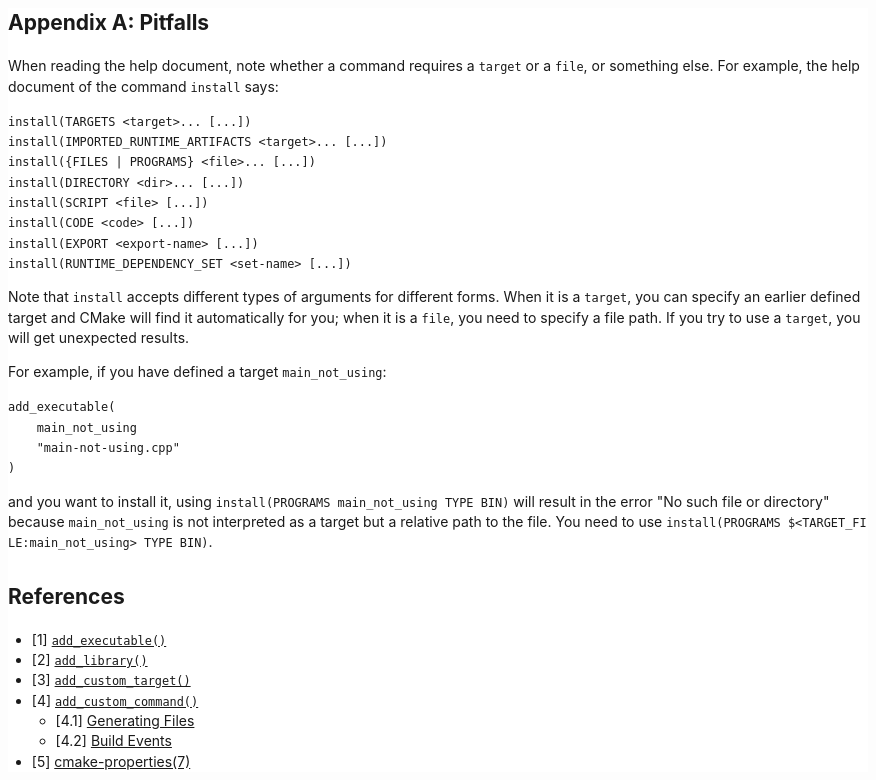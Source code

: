 ## Appendix A: Pitfalls

When reading the help document, note whether a command requires a `target` or a `file`, or something else. For example, the help document of the command `install` says:

```
install(TARGETS <target>... [...])
install(IMPORTED_RUNTIME_ARTIFACTS <target>... [...])
install({FILES | PROGRAMS} <file>... [...])
install(DIRECTORY <dir>... [...])
install(SCRIPT <file> [...])
install(CODE <code> [...])
install(EXPORT <export-name> [...])
install(RUNTIME_DEPENDENCY_SET <set-name> [...])
```

Note that `install` accepts different types of arguments for different forms. When it is a `target`, you can specify an earlier defined target and CMake will find it automatically for you; when it is a `file`, you need to specify a file path. If you try to use a `target`, you will get unexpected results.

For example, if you have defined a target `main_not_using`:

```
add_executable(
    main_not_using
    "main-not-using.cpp"
)
```

and you want to install it, using `install(PROGRAMS main_not_using TYPE BIN)` will result in the error "No such file or directory" because `main_not_using` is not interpreted as a target but a relative path to the file. You need to use `install(PROGRAMS $<TARGET_FILE:main_not_using> TYPE BIN)`.

## References

- [1] [`add_executable()`](https://cmake.org/cmake/help/v3.21/command/add_executable.html)
- [2] [`add_library()`](https://cmake.org/cmake/help/v3.21/command/add_library.html)
- [3] [`add_custom_target()`](https://cmake.org/cmake/help/v3.21/command/add_custom_target.html)
- [4] [`add_custom_command()`](https://cmake.org/cmake/help/v3.21/command/add_custom_command.html)
  - [4.1] [Generating Files](https://cmake.org/cmake/help/v3.21/command/add_custom_command.html#generating-files)
  - [4.2] [Build Events](https://cmake.org/cmake/help/v3.21/command/add_custom_command.html#build-events)
- [5] [cmake-properties(7)](https://cmake.org/cmake/help/latest/manual/cmake-properties.7.html)
